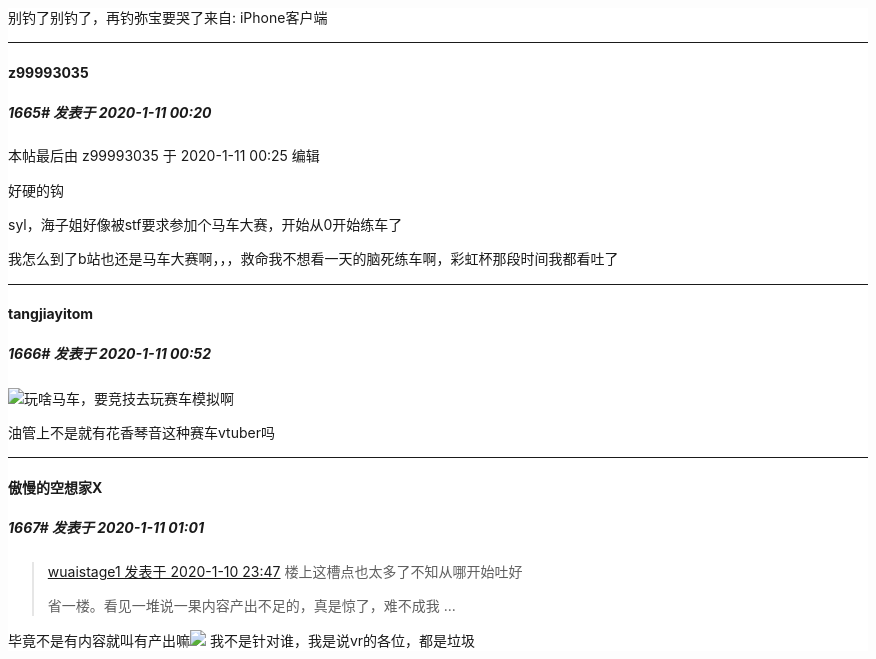 


别钓了别钓了，再钓弥宝要哭了来自: iPhone客户端







-----

####  z99993035  
##### 1665#       发表于 2020-1-11 00:20



 本帖最后由 z99993035 于 2020-1-11 00:25 编辑 

好硬的钩

syl，海子姐好像被stf要求参加个马车大赛，开始从0开始练车了


我怎么到了b站也还是马车大赛啊，，，救命我不想看一天的脑死练车啊，彩虹杯那段时间我都看吐了







-----

####  tangjiayitom  
##### 1666#       发表于 2020-1-11 00:52



<img src="https://static.saraba1st.com/image/smiley/face2017/192.png" referrerpolicy="no-referrer">玩啥马车，要竞技去玩赛车模拟啊

油管上不是就有花香琴音这种赛车vtuber吗







-----

####  傲慢的空想家X  
##### 1667#       发表于 2020-1-11 01:01



<blockquote><a href="httphttps://bbs.saraba1st.com/2b/forum.php?mod=redirect&amp;goto=findpost&amp;pid=46148554&amp;ptid=1906409" target="_blank">wuaistage1 发表于 2020-1-10 23:47</a>
楼上这槽点也太多了不知从哪开始吐好


省一楼。看见一堆说一果内容产出不足的，真是惊了，难不成我 ...</blockquote>
毕竟不是有内容就叫有产出嘛<img src="https://static.saraba1st.com/image/smiley/face2017/067.png" referrerpolicy="no-referrer">
我不是针对谁，我是说vr的各位，都是垃圾


